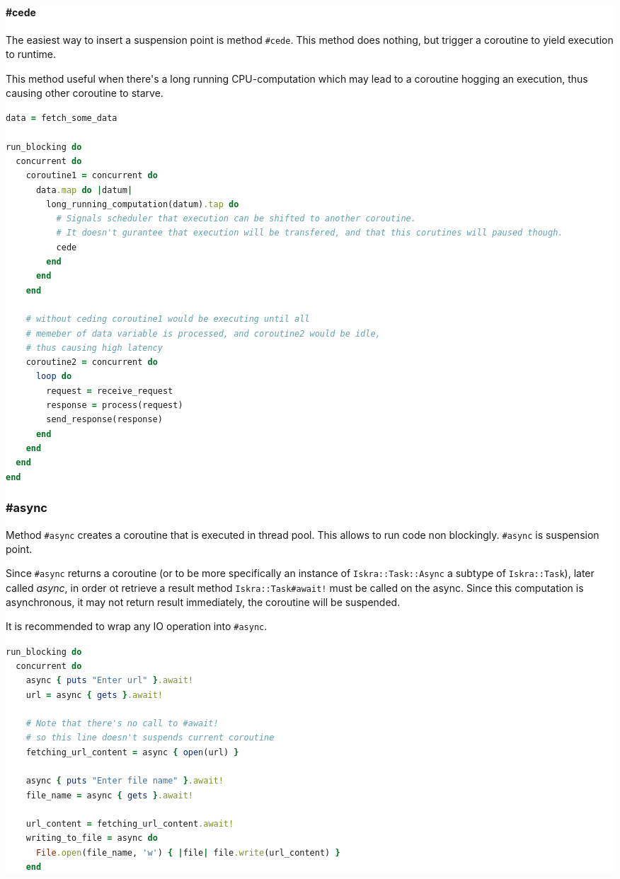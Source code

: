 #### #cede

The easiest way to insert a suspension point is method `#cede`. This method does nothing, but trigger a coroutine to yield execution to runtime.

This method useful when there's a long running CPU-computation which may lead
to a coroutine hogging an execution, thus causing other coroutine to starve.

```ruby
data = fetch_some_data

run_blocking do
  concurrent do
    coroutine1 = concurrent do
      data.map do |datum|
        long_running_computation(datum).tap do
          # Signals scheduler that execution can be shifted to another coroutine.
          # It doesn't gurantee that execution will be transfered, and that this corutines will paused though.
          cede
        end
      end
    end

    # without ceding coroutine1 would be executing until all
    # memeber of data variable is processed, and coroutine2 would be idle,
    # thus causing high latency
    coroutine2 = concurrent do
      loop do
        request = receive_request
        response = process(request)
        send_response(response)
      end
    end
  end
end
```

### #async

Method `#async` creates a coroutine that is executed in thread pool. This allows to run code non blockingly. `#async` is suspension point.

Since `#async` returns a coroutine (or to be more specifically an instance of `Iskra::Task::Async` a subtype of `Iskra::Task`), later called *async*, in order ot retrieve a result method `Iskra::Task#await!` must be called on the async. Since this computation is asynchronous, it may not return result immediately, the coroutine will be suspended.

It is recommended to wrap any IO operation into `#async`.

```ruby
run_blocking do
  concurrent do
    async { puts "Enter url" }.await!
    url = async { gets }.await!

    # Note that there's no call to #await!
    # so this line doesn't suspends current coroutine
    fetching_url_content = async { open(url) }

    async { puts "Enter file name" }.await!
    file_name = async { gets }.await!

    url_content = fetching_url_content.await!
    writing_to_file = async do
      File.open(file_name, 'w') { |file| file.write(url_content) }
    end
```